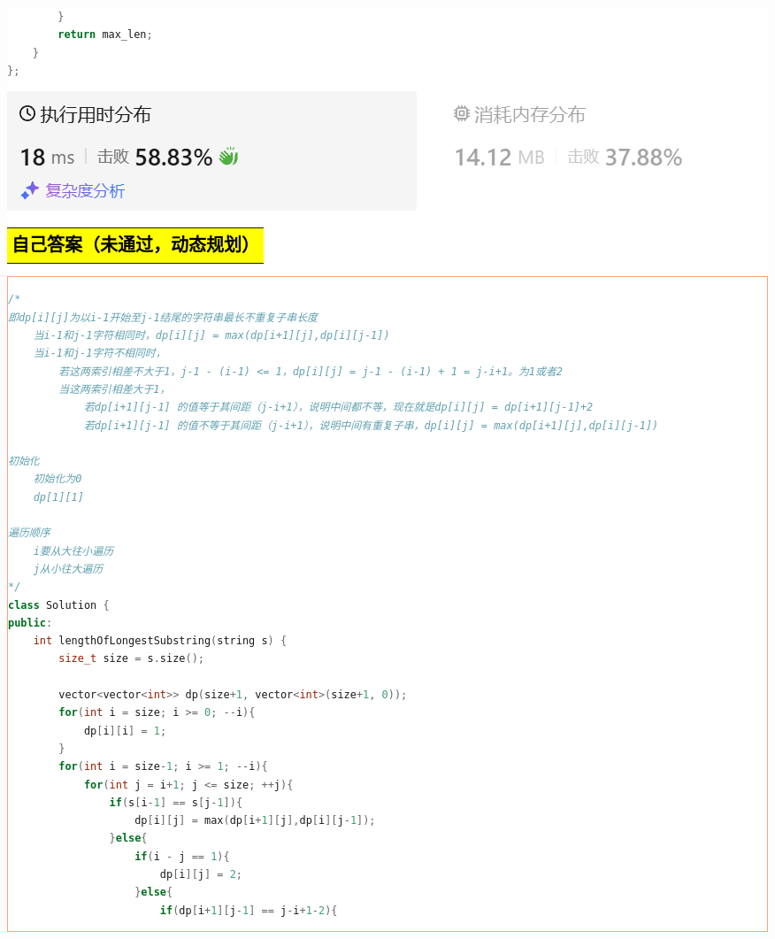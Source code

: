 ```C++ {.line-numbers}
        }
        return max_len;
    }
};
```

</div>

![alt text](image/c1e41d44cf86b627f630db2a947b0db.png)

<table>
  <tr>
    <td bgcolor="Yellow" style="padding: 5px; border: 0px solid black;">
      <span style="font-weight: bold; font-size: 20px;color: black;">
      自己答案（未通过，动态规划）
      </span>
    </td>
  </tr>
</table>

<div style="padding: 0px; border: 1.5px solid LightSalmon; margin-bottom: 10px">

```C++ {.line-numbers}
/*
即dp[i][j]为以i-1开始至j-1结尾的字符串最长不重复子串长度
    当i-1和j-1字符相同时，dp[i][j] = max(dp[i+1][j],dp[i][j-1])
    当i-1和j-1字符不相同时，
        若这两索引相差不大于1，j-1 - (i-1) <= 1，dp[i][j] = j-1 - (i-1) + 1 = j-i+1。为1或者2
        当这两索引相差大于1，
            若dp[i+1][j-1] 的值等于其间距（j-i+1），说明中间都不等，现在就是dp[i][j] = dp[i+1][j-1]+2
            若dp[i+1][j-1] 的值不等于其间距（j-i+1），说明中间有重复子串，dp[i][j] = max(dp[i+1][j],dp[i][j-1])

初始化
    初始化为0
    dp[1][1]

遍历顺序
    i要从大往小遍历
    j从小往大遍历
*/
class Solution {
public:
    int lengthOfLongestSubstring(string s) {
        size_t size = s.size();

        vector<vector<int>> dp(size+1, vector<int>(size+1, 0));
        for(int i = size; i >= 0; --i){
            dp[i][i] = 1;
        }
        for(int i = size-1; i >= 1; --i){
            for(int j = i+1; j <= size; ++j){
                if(s[i-1] == s[j-1]){
                    dp[i][j] = max(dp[i+1][j],dp[i][j-1]);
                }else{
                    if(i - j == 1){
                        dp[i][j] = 2;
                    }else{
                        if(dp[i+1][j-1] == j-i+1-2){
```